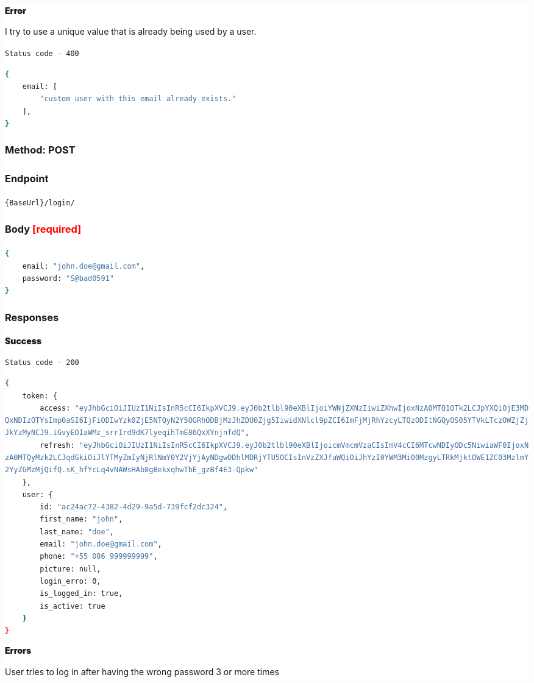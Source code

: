 <p style="font-weight: 900"> Error </p>
<p> I try to use a unique value that is already being used by a user.</p>

```bash
Status code - 400
```

```bash
{
	email: [
		"custom user with this email already exists."
	],
}
```

### Method: POST
### Endpoint
```bash
{BaseUrl}/login/
```

### Body  <span style="color: red">[required]</span>
```bash
{
	email: "john.doe@gmail.com",
	password: "S@bad0591"
}
```

### Responses
<p style="font-weight: 900"> Success </p>

```bash
Status code - 200
```
```bash
{
	token: {
		access: "eyJhbGciOiJIUzI1NiIsInR5cCI6IkpXVCJ9.eyJ0b2tlbl90eXBlIjoiYWNjZXNzIiwiZXhwIjoxNzA0MTQ1OTk2LCJpYXQiOjE3MDQxNDIzOTYsImp0aSI6IjFiODIwYzk0ZjE5NTQyN2Y5OGRhODBjMzJhZDU0Zjg5IiwidXNlcl9pZCI6ImFjMjRhYzcyLTQzODItNGQyOS05YTVkLTczOWZjZjJkYzMyNCJ9.iGvyEOIaWMz_srrIrd9dK7lyeqihTmE86QxXYnjnfdQ",
		refresh: "eyJhbGciOiJIUzI1NiIsInR5cCI6IkpXVCJ9.eyJ0b2tlbl90eXBlIjoicmVmcmVzaCIsImV4cCI6MTcwNDIyODc5NiwiaWF0IjoxNzA0MTQyMzk2LCJqdGkiOiJlYTMyZmIyNjRlNmY0Y2VjYjAyNDgwODhlMDRjYTU5OCIsInVzZXJfaWQiOiJhYzI0YWM3Mi00MzgyLTRkMjktOWE1ZC03MzlmY2YyZGMzMjQifQ.sK_hfYcLq4vNAWsHAb8gBekxqhwTbE_gzBf4E3-Qpkw"
	},
	user: {
		id: "ac24ac72-4382-4d29-9a5d-739fcf2dc324",
		first_name: "john",
		last_name: "doe",
		email: "john.doe@gmail.com",
		phone: "+55 086 999999999",
		picture: null,
		login_erro: 0,
		is_logged_in: true,
		is_active: true
	}
}
```
<p style="font-weight: 900"> Errors </p>
<p> User tries to log in after having the wrong password 3 or more times</p>
